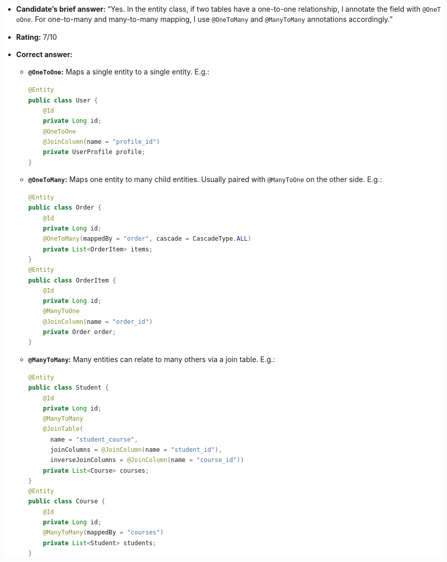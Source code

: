    * **Candidate’s brief answer:**
     “Yes. In the entity class, if two tables have a one-to-one relationship, I annotate the field with `@OneToOne`. For one-to-many and many-to-many mapping, I use `@OneToMany` and `@ManyToMany` annotations accordingly.”
   * **Rating:** 7/10
   * **Correct answer:**

     * **`@OneToOne`:** Maps a single entity to a single entity. E.g.:

       ```java
       @Entity
       public class User {
           @Id
           private Long id;
           @OneToOne
           @JoinColumn(name = "profile_id")
           private UserProfile profile;
       }
       ```
     * **`@OneToMany`:** Maps one entity to many child entities. Usually paired with `@ManyToOne` on the other side. E.g.:

       ```java
       @Entity
       public class Order {
           @Id
           private Long id;
           @OneToMany(mappedBy = "order", cascade = CascadeType.ALL)
           private List<OrderItem> items;
       }
       @Entity
       public class OrderItem {
           @Id
           private Long id;
           @ManyToOne
           @JoinColumn(name = "order_id")
           private Order order;
       }
       ```
     * **`@ManyToMany`:** Many entities can relate to many others via a join table. E.g.:

       ```java
       @Entity
       public class Student {
           @Id
           private Long id;
           @ManyToMany
           @JoinTable(
             name = "student_course",
             joinColumns = @JoinColumn(name = "student_id"),
             inverseJoinColumns = @JoinColumn(name = "course_id"))
           private List<Course> courses;
       }
       @Entity
       public class Course {
           @Id
           private Long id;
           @ManyToMany(mappedBy = "courses")
           private List<Student> students;
       }
       ```
